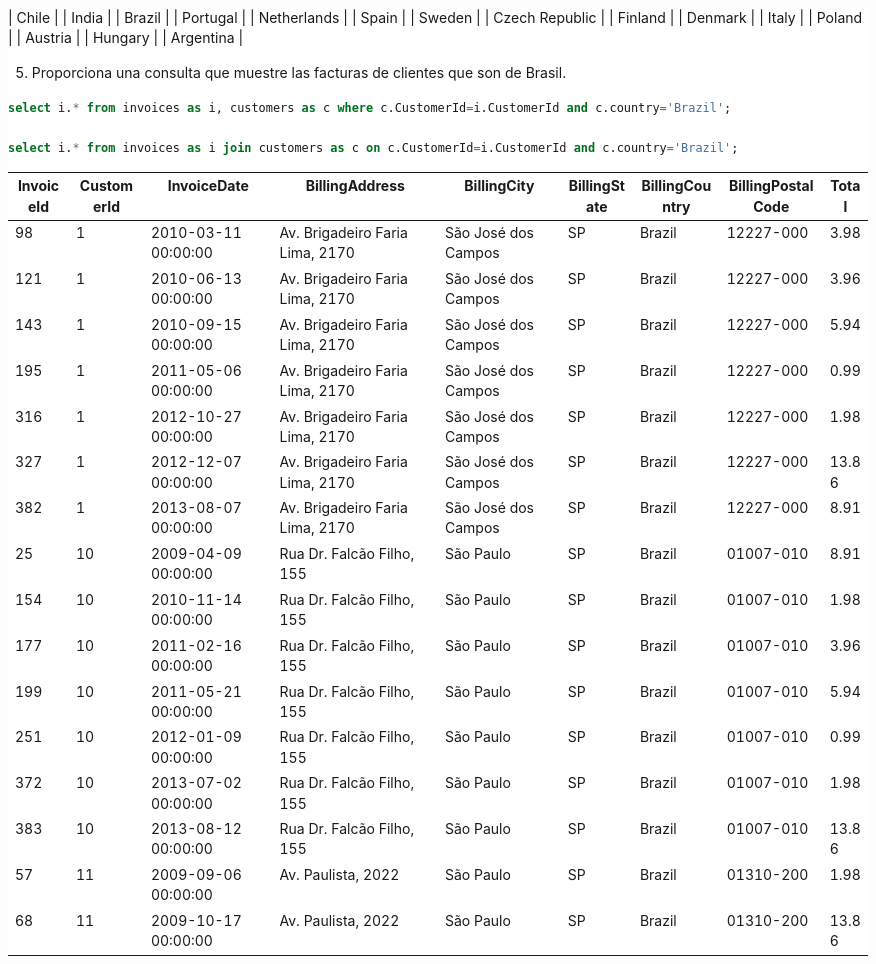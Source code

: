 | Chile          |
| India          |
| Brazil         |
| Portugal       |
| Netherlands    |
| Spain          |
| Sweden         |
| Czech Republic |
| Finland        |
| Denmark        |
| Italy          |
| Poland         |
| Austria        |
| Hungary        |
| Argentina      |

5. Proporciona una consulta que muestre las facturas de clientes que son de Brasil.

```sql
select i.* from invoices as i, customers as c where c.CustomerId=i.CustomerId and c.country='Brazil';

select i.* from invoices as i join customers as c on c.CustomerId=i.CustomerId and c.country='Brazil';
```

| InvoiceId | CustomerId | InvoiceDate         | BillingAddress                  | BillingCity         | BillingState | BillingCountry | BillingPostalCode | Total |
| --------- | ---------- | ------------------- | ------------------------------- | ------------------- | ------------ | -------------- | ----------------- | ----- |
| 98        | 1          | 2010-03-11 00:00:00 | Av. Brigadeiro Faria Lima, 2170 | São José dos Campos | SP           | Brazil         | 12227-000         | 3.98  |
| 121       | 1          | 2010-06-13 00:00:00 | Av. Brigadeiro Faria Lima, 2170 | São José dos Campos | SP           | Brazil         | 12227-000         | 3.96  |
| 143       | 1          | 2010-09-15 00:00:00 | Av. Brigadeiro Faria Lima, 2170 | São José dos Campos | SP           | Brazil         | 12227-000         | 5.94  |
| 195       | 1          | 2011-05-06 00:00:00 | Av. Brigadeiro Faria Lima, 2170 | São José dos Campos | SP           | Brazil         | 12227-000         | 0.99  |
| 316       | 1          | 2012-10-27 00:00:00 | Av. Brigadeiro Faria Lima, 2170 | São José dos Campos | SP           | Brazil         | 12227-000         | 1.98  |
| 327       | 1          | 2012-12-07 00:00:00 | Av. Brigadeiro Faria Lima, 2170 | São José dos Campos | SP           | Brazil         | 12227-000         | 13.86 |
| 382       | 1          | 2013-08-07 00:00:00 | Av. Brigadeiro Faria Lima, 2170 | São José dos Campos | SP           | Brazil         | 12227-000         | 8.91  |
| 25        | 10         | 2009-04-09 00:00:00 | Rua Dr. Falcão Filho, 155       | São Paulo           | SP           | Brazil         | 01007-010         | 8.91  |
| 154       | 10         | 2010-11-14 00:00:00 | Rua Dr. Falcão Filho, 155       | São Paulo           | SP           | Brazil         | 01007-010         | 1.98  |
| 177       | 10         | 2011-02-16 00:00:00 | Rua Dr. Falcão Filho, 155       | São Paulo           | SP           | Brazil         | 01007-010         | 3.96  |
| 199       | 10         | 2011-05-21 00:00:00 | Rua Dr. Falcão Filho, 155       | São Paulo           | SP           | Brazil         | 01007-010         | 5.94  |
| 251       | 10         | 2012-01-09 00:00:00 | Rua Dr. Falcão Filho, 155       | São Paulo           | SP           | Brazil         | 01007-010         | 0.99  |
| 372       | 10         | 2013-07-02 00:00:00 | Rua Dr. Falcão Filho, 155       | São Paulo           | SP           | Brazil         | 01007-010         | 1.98  |
| 383       | 10         | 2013-08-12 00:00:00 | Rua Dr. Falcão Filho, 155       | São Paulo           | SP           | Brazil         | 01007-010         | 13.86 |
| 57        | 11         | 2009-09-06 00:00:00 | Av. Paulista, 2022              | São Paulo           | SP           | Brazil         | 01310-200         | 1.98  |
| 68        | 11         | 2009-10-17 00:00:00 | Av. Paulista, 2022              | São Paulo           | SP           | Brazil         | 01310-200         | 13.86 |